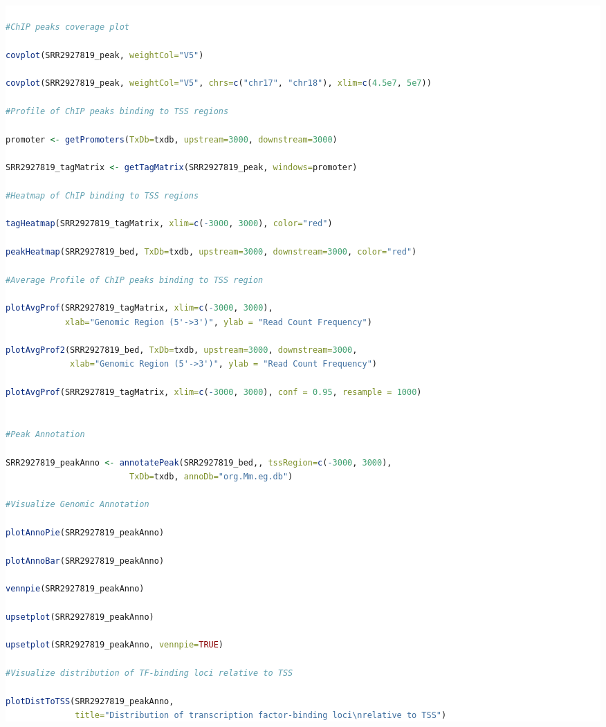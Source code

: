 ```r

#ChIP peaks coverage plot

covplot(SRR2927819_peak, weightCol="V5")

covplot(SRR2927819_peak, weightCol="V5", chrs=c("chr17", "chr18"), xlim=c(4.5e7, 5e7))

#Profile of ChIP peaks binding to TSS regions

promoter <- getPromoters(TxDb=txdb, upstream=3000, downstream=3000)

SRR2927819_tagMatrix <- getTagMatrix(SRR2927819_peak, windows=promoter)

#Heatmap of ChIP binding to TSS regions

tagHeatmap(SRR2927819_tagMatrix, xlim=c(-3000, 3000), color="red")

peakHeatmap(SRR2927819_bed, TxDb=txdb, upstream=3000, downstream=3000, color="red")

#Average Profile of ChIP peaks binding to TSS region

plotAvgProf(SRR2927819_tagMatrix, xlim=c(-3000, 3000),
            xlab="Genomic Region (5'->3')", ylab = "Read Count Frequency")

plotAvgProf2(SRR2927819_bed, TxDb=txdb, upstream=3000, downstream=3000,
             xlab="Genomic Region (5'->3')", ylab = "Read Count Frequency")

plotAvgProf(SRR2927819_tagMatrix, xlim=c(-3000, 3000), conf = 0.95, resample = 1000)


#Peak Annotation

SRR2927819_peakAnno <- annotatePeak(SRR2927819_bed,, tssRegion=c(-3000, 3000),
                         TxDb=txdb, annoDb="org.Mm.eg.db")

#Visualize Genomic Annotation

plotAnnoPie(SRR2927819_peakAnno)

plotAnnoBar(SRR2927819_peakAnno)

vennpie(SRR2927819_peakAnno)

upsetplot(SRR2927819_peakAnno)

upsetplot(SRR2927819_peakAnno, vennpie=TRUE)

#Visualize distribution of TF-binding loci relative to TSS

plotDistToTSS(SRR2927819_peakAnno,
              title="Distribution of transcription factor-binding loci\nrelative to TSS")
```
</pre>
